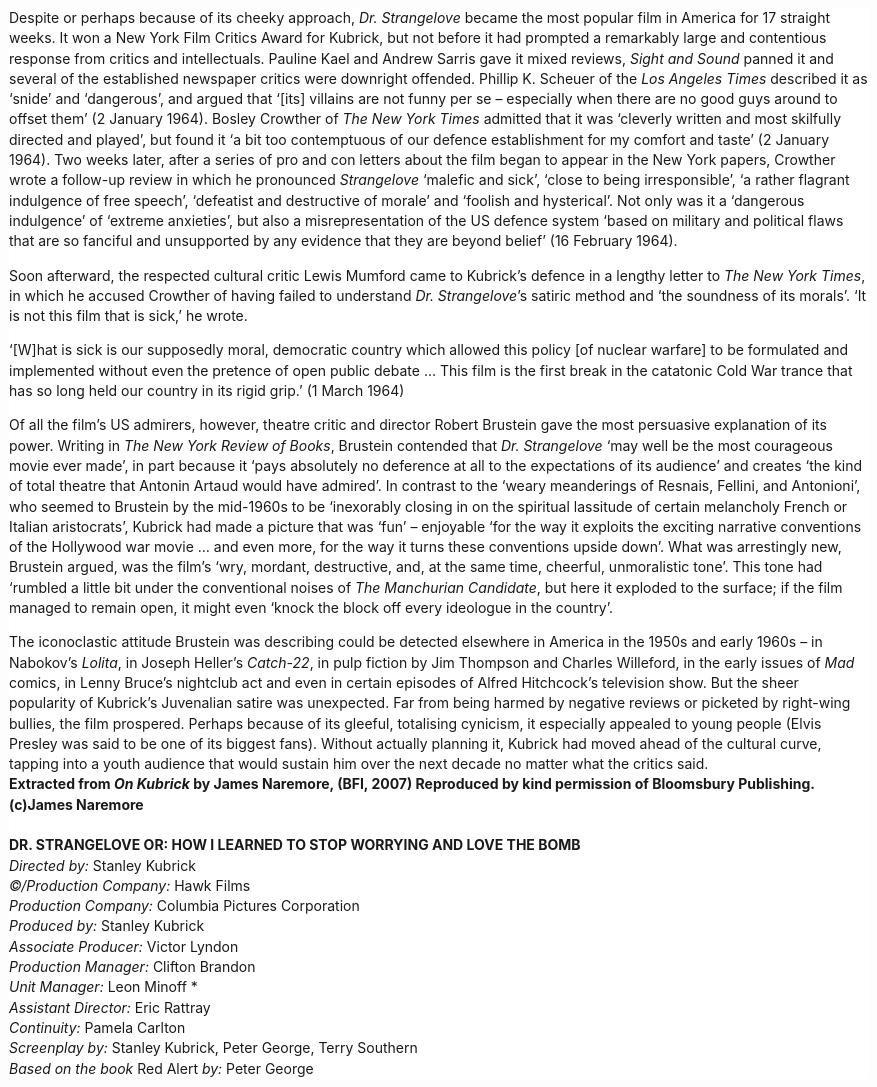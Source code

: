 Despite or perhaps because of its cheeky approach, _Dr. Strangelove_ became the most popular film in America for 17 straight weeks. It won a New York Film Critics Award for Kubrick, but not before it had prompted a remarkably large and contentious response from critics and intellectuals. Pauline Kael and Andrew Sarris gave it mixed reviews, _Sight and Sound_ panned it and several of the established newspaper critics were downright offended. Phillip K. Scheuer of the _Los Angeles Times_ described it as ‘snide’ and ‘dangerous’, and argued that ‘[its] villains are not funny per se – especially when there are no good guys around to offset them’ (2 January 1964). Bosley Crowther of _The New York Times_ admitted that it was ‘cleverly written and most skilfully directed and played’, but found it ‘a bit too contemptuous of our defence establishment for my comfort and taste’ (2 January 1964). Two weeks later, after a series of pro and con letters about the film began to appear in the New York papers, Crowther wrote a follow-up review in which he pronounced _Strangelove_ ‘malefic and sick’, ‘close to being irresponsible’, ‘a rather flagrant indulgence of free speech’, ‘defeatist and destructive of morale’ and ‘foolish and hysterical’. Not only was it a ‘dangerous indulgence’ of ‘extreme anxieties’, but also a misrepresentation of the US defence system ‘based on military and political flaws that are so fanciful and unsupported by any evidence that they are beyond belief’ (16 February 1964).

Soon afterward, the respected cultural critic Lewis Mumford came to Kubrick’s defence in a lengthy letter to _The New York Times_, in which he accused Crowther of having failed to understand _Dr. Strangelove_’s satiric method and ‘the soundness of its morals’. ‘It is not this film that is sick,’ he wrote.

‘[W]hat is sick is our supposedly moral, democratic country which allowed this policy [of nuclear warfare] to be formulated and implemented without even the pretence of open public debate … This film is the first break in the catatonic Cold War trance that has so long held our country in its rigid grip.’ (1 March 1964)

Of all the film’s US admirers, however, theatre critic and director Robert Brustein gave the most persuasive explanation of its power. Writing in _The_ _New York Review of Books_, Brustein contended that _Dr. Strangelove_ ‘may well be the most courageous movie ever made’, in part because it ‘pays absolutely no deference at all to the expectations of its audience’ and creates ‘the kind of total theatre that Antonin Artaud would have admired’. In contrast to the ‘weary meanderings of Resnais, Fellini, and Antonioni’, who seemed to Brustein by the mid-1960s to be ‘inexorably closing in on the spiritual lassitude of certain melancholy French or Italian aristocrats’, Kubrick had made a picture that was ‘fun’ – enjoyable ‘for the way it exploits the exciting narrative conventions of the Hollywood war movie … and even more, for the way it turns these conventions upside down’. What was arrestingly new, Brustein argued, was the film’s ‘wry, mordant, destructive, and, at the same time, cheerful, unmoralistic tone’. This tone had ‘rumbled a little bit under the conventional noises of _The Manchurian Candidate_, but here it exploded to the surface; if the film managed to remain open, it might even ‘knock the block off every ideologue in the country’.

The iconoclastic attitude Brustein was describing could be detected elsewhere in America in the 1950s and early 1960s – in Nabokov’s _Lolita_, in Joseph Heller’s _Catch-22_, in pulp fiction by Jim Thompson and Charles Willeford, in the early issues of _Mad_ comics, in Lenny Bruce’s nightclub act and even in certain episodes of Alfred Hitchcock’s television show. But the sheer popularity of Kubrick’s Juvenalian satire was unexpected. Far from being harmed by negative reviews or picketed by right-wing bullies, the film prospered. Perhaps because of its gleeful, totalising cynicism, it especially appealed to young people (Elvis Presley was said to be one of its biggest fans). Without actually planning it, Kubrick had moved ahead of the cultural curve, tapping into a youth audience that would sustain him over the next decade no matter what the critics said.  
**Extracted from _On Kubrick_ by James Naremore, (BFI, 2007) Reproduced by kind permission of Bloomsbury Publishing. (c)James Naremore**  
<br>
**DR. STRANGELOVE OR: HOW I LEARNED TO STOP WORRYING AND LOVE THE BOMB**  
_Directed by:_ Stanley Kubrick  
_©/Production Company:_ Hawk Films  
_Production Company:_ Columbia Pictures Corporation  
_Produced by:_ Stanley Kubrick  
_Associate Producer:_ Victor Lyndon  
_Production Manager:_ Clifton Brandon  
_Unit Manager:_ Leon Minoff *  
_Assistant Director:_ Eric Rattray  
_Continuity:_ Pamela Carlton  
_Screenplay by:_ Stanley Kubrick, Peter George, Terry Southern  
_Based on the book_ Red Alert _by:_ Peter George  